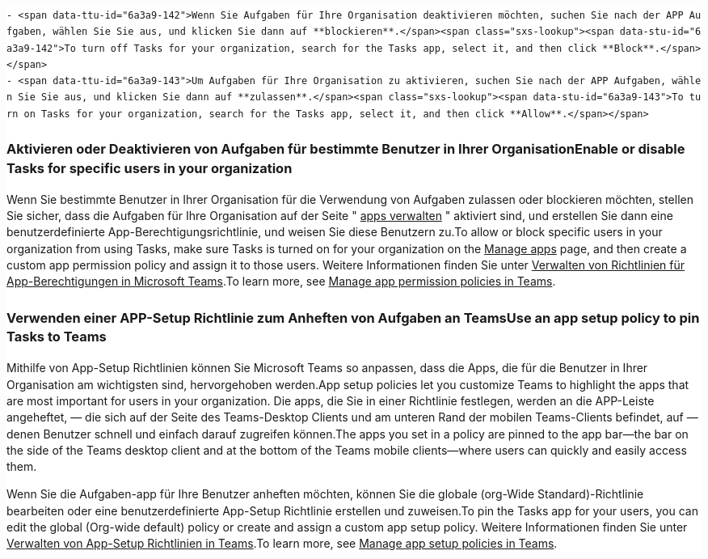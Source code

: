     - <span data-ttu-id="6a3a9-142">Wenn Sie Aufgaben für Ihre Organisation deaktivieren möchten, suchen Sie nach der APP Aufgaben, wählen Sie Sie aus, und klicken Sie dann auf **blockieren**.</span><span class="sxs-lookup"><span data-stu-id="6a3a9-142">To turn off Tasks for your organization, search for the Tasks app, select it, and then click **Block**.</span></span>
    - <span data-ttu-id="6a3a9-143">Um Aufgaben für Ihre Organisation zu aktivieren, suchen Sie nach der APP Aufgaben, wählen Sie Sie aus, und klicken Sie dann auf **zulassen**.</span><span class="sxs-lookup"><span data-stu-id="6a3a9-143">To turn on Tasks for your organization, search for the Tasks app, select it, and then click **Allow**.</span></span>

### <a name="enable-or-disable-tasks-for-specific-users-in-your-organization"></a><span data-ttu-id="6a3a9-144">Aktivieren oder Deaktivieren von Aufgaben für bestimmte Benutzer in Ihrer Organisation</span><span class="sxs-lookup"><span data-stu-id="6a3a9-144">Enable or disable Tasks for specific users in your organization</span></span>

<span data-ttu-id="6a3a9-145">Wenn Sie bestimmte Benutzer in Ihrer Organisation für die Verwendung von Aufgaben zulassen oder blockieren möchten, stellen Sie sicher, dass die Aufgaben für Ihre Organisation auf der Seite " [apps verwalten](manage-apps.md) " aktiviert sind, und erstellen Sie dann eine benutzerdefinierte App-Berechtigungsrichtlinie, und weisen Sie diese Benutzern zu.</span><span class="sxs-lookup"><span data-stu-id="6a3a9-145">To allow or block specific users in your organization from using Tasks, make sure Tasks is turned on for your organization on the [Manage apps](manage-apps.md) page, and then create a custom app permission policy and assign it to those users.</span></span> <span data-ttu-id="6a3a9-146">Weitere Informationen finden Sie unter [Verwalten von Richtlinien für App-Berechtigungen in Microsoft Teams](teams-app-permission-policies.md).</span><span class="sxs-lookup"><span data-stu-id="6a3a9-146">To learn more, see [Manage app permission policies in Teams](teams-app-permission-policies.md).</span></span>

### <a name="use-an-app-setup-policy-to-pin-tasks-to-teams"></a><span data-ttu-id="6a3a9-147">Verwenden einer APP-Setup Richtlinie zum Anheften von Aufgaben an Teams</span><span class="sxs-lookup"><span data-stu-id="6a3a9-147">Use an app setup policy to pin Tasks to Teams</span></span>

<span data-ttu-id="6a3a9-148">Mithilfe von App-Setup Richtlinien können Sie Microsoft Teams so anpassen, dass die Apps, die für die Benutzer in Ihrer Organisation am wichtigsten sind, hervorgehoben werden.</span><span class="sxs-lookup"><span data-stu-id="6a3a9-148">App setup policies let you customize Teams to highlight the apps that are most important for users in your organization.</span></span> <span data-ttu-id="6a3a9-149">Die apps, die Sie in einer Richtlinie festlegen, werden an die APP-Leiste angeheftet, &mdash; die sich auf der Seite des Teams-Desktop Clients und am unteren Rand der mobilen Teams-Clients befindet, auf &mdash; denen Benutzer schnell und einfach darauf zugreifen können.</span><span class="sxs-lookup"><span data-stu-id="6a3a9-149">The apps you set in a policy are pinned to the app bar&mdash;the bar on the side of the Teams desktop client and at the bottom of the Teams mobile clients&mdash;where users can quickly and easily access them.</span></span>

<span data-ttu-id="6a3a9-150">Wenn Sie die Aufgaben-app für Ihre Benutzer anheften möchten, können Sie die globale (org-Wide Standard)-Richtlinie bearbeiten oder eine benutzerdefinierte App-Setup Richtlinie erstellen und zuweisen.</span><span class="sxs-lookup"><span data-stu-id="6a3a9-150">To pin the Tasks app for your users, you can edit the global (Org-wide default) policy or create and assign a custom app setup policy.</span></span> <span data-ttu-id="6a3a9-151">Weitere Informationen finden Sie unter [Verwalten von App-Setup Richtlinien in Teams](teams-app-setup-policies.md).</span><span class="sxs-lookup"><span data-stu-id="6a3a9-151">To learn more, see [Manage app setup policies in Teams](teams-app-setup-policies.md).</span></span>
